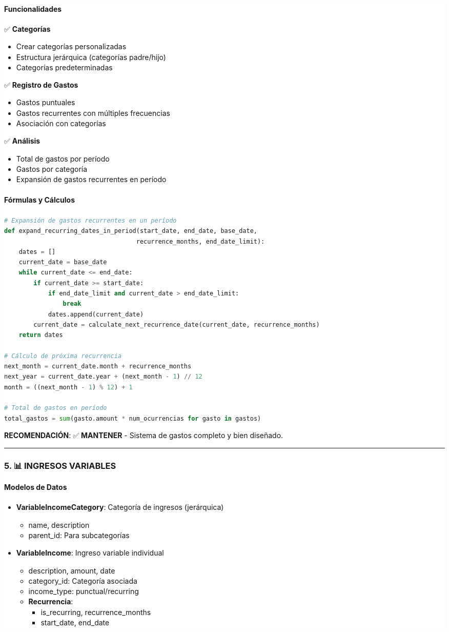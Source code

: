 #### Funcionalidades
✅ **Categorías**
- Crear categorías personalizadas
- Estructura jerárquica (categorías padre/hijo)
- Categorías predeterminadas

✅ **Registro de Gastos**
- Gastos puntuales
- Gastos recurrentes con múltiples frecuencias
- Asociación con categorías

✅ **Análisis**
- Total de gastos por período
- Gastos por categoría
- Expansión de gastos recurrentes en período

#### Fórmulas y Cálculos
```python
# Expansión de gastos recurrentes en un período
def expand_recurring_dates_in_period(start_date, end_date, base_date, 
                                    recurrence_months, end_date_limit):
    dates = []
    current_date = base_date
    while current_date <= end_date:
        if current_date >= start_date:
            if end_date_limit and current_date > end_date_limit:
                break
            dates.append(current_date)
        current_date = calculate_next_recurrence_date(current_date, recurrence_months)
    return dates

# Cálculo de próxima recurrencia
next_month = current_date.month + recurrence_months
next_year = current_date.year + (next_month - 1) // 12
month = ((next_month - 1) % 12) + 1

# Total de gastos en período
total_gastos = sum(gasto.amount * num_ocurrencias for gasto in gastos)
```

**RECOMENDACIÓN**: ✅ **MANTENER** - Sistema de gastos completo y bien diseñado.

---

### 5. 📊 INGRESOS VARIABLES

#### Modelos de Datos
- **VariableIncomeCategory**: Categoría de ingresos (jerárquica)
  - name, description
  - parent_id: Para subcategorías

- **VariableIncome**: Ingreso variable individual
  - description, amount, date
  - category_id: Categoría asociada
  - income_type: punctual/recurring
  - **Recurrencia**:
    - is_recurring, recurrence_months
    - start_date, end_date
